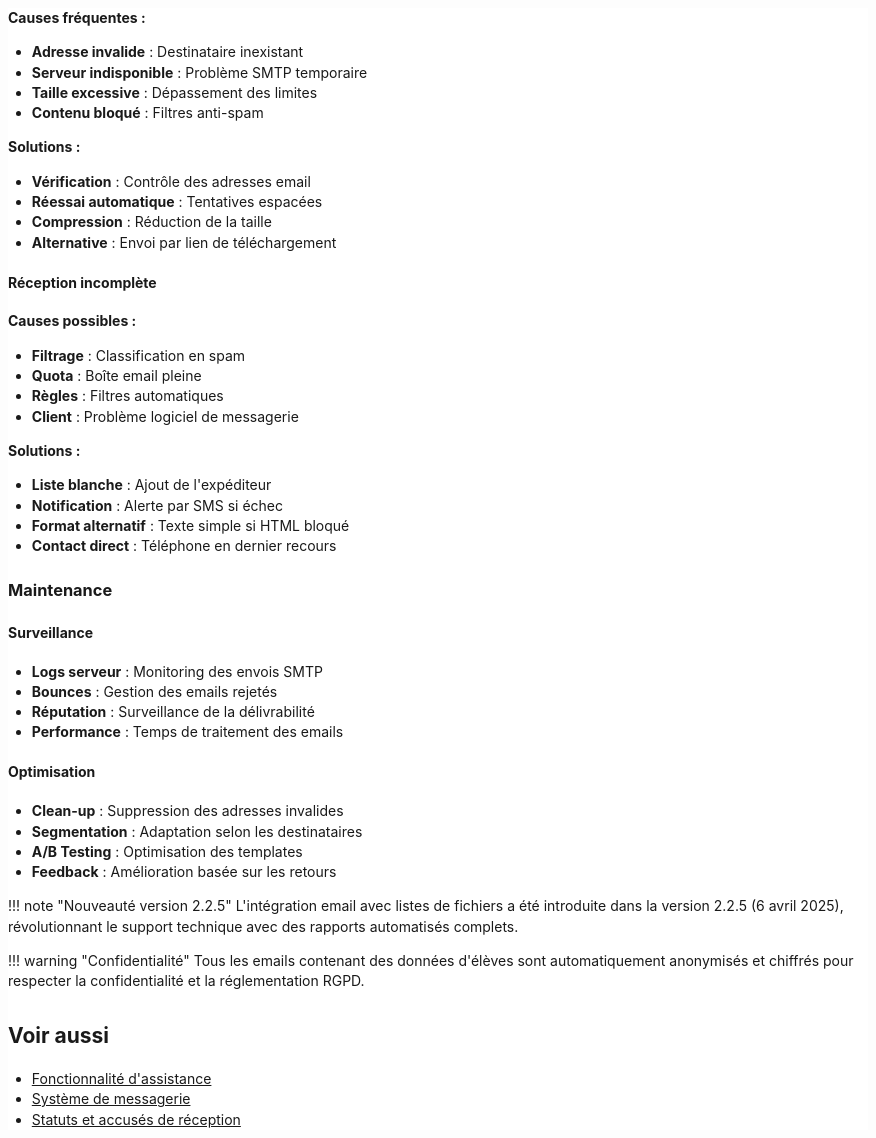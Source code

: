 **Causes fréquentes :**

- **Adresse invalide** : Destinataire inexistant
- **Serveur indisponible** : Problème SMTP temporaire
- **Taille excessive** : Dépassement des limites
- **Contenu bloqué** : Filtres anti-spam

**Solutions :**

- **Vérification** : Contrôle des adresses email
- **Réessai automatique** : Tentatives espacées
- **Compression** : Réduction de la taille
- **Alternative** : Envoi par lien de téléchargement

#### Réception incomplète

**Causes possibles :**

- **Filtrage** : Classification en spam
- **Quota** : Boîte email pleine
- **Règles** : Filtres automatiques
- **Client** : Problème logiciel de messagerie

**Solutions :**

- **Liste blanche** : Ajout de l'expéditeur
- **Notification** : Alerte par SMS si échec
- **Format alternatif** : Texte simple si HTML bloqué
- **Contact direct** : Téléphone en dernier recours

### Maintenance

#### Surveillance

- **Logs serveur** : Monitoring des envois SMTP
- **Bounces** : Gestion des emails rejetés
- **Réputation** : Surveillance de la délivrabilité 
- **Performance** : Temps de traitement des emails

#### Optimisation

- **Clean-up** : Suppression des adresses invalides
- **Segmentation** : Adaptation selon les destinataires
- **A/B Testing** : Optimisation des templates
- **Feedback** : Amélioration basée sur les retours

!!! note "Nouveauté version 2.2.5"
    L'intégration email avec listes de fichiers a été introduite dans la version 2.2.5 (6 avril 2025), révolutionnant le support technique avec des rapports automatisés complets.

!!! warning "Confidentialité"
    Tous les emails contenant des données d'élèves sont automatiquement anonymisés et chiffrés pour respecter la confidentialité et la réglementation RGPD.

## Voir aussi

- [Fonctionnalité d'assistance](38-FonctionnaliteAssistance.md)
- [Système de messagerie](35-SystemeMessagerie.md)
- [Statuts et accusés de réception](37-StatutsAccusesReception.md)